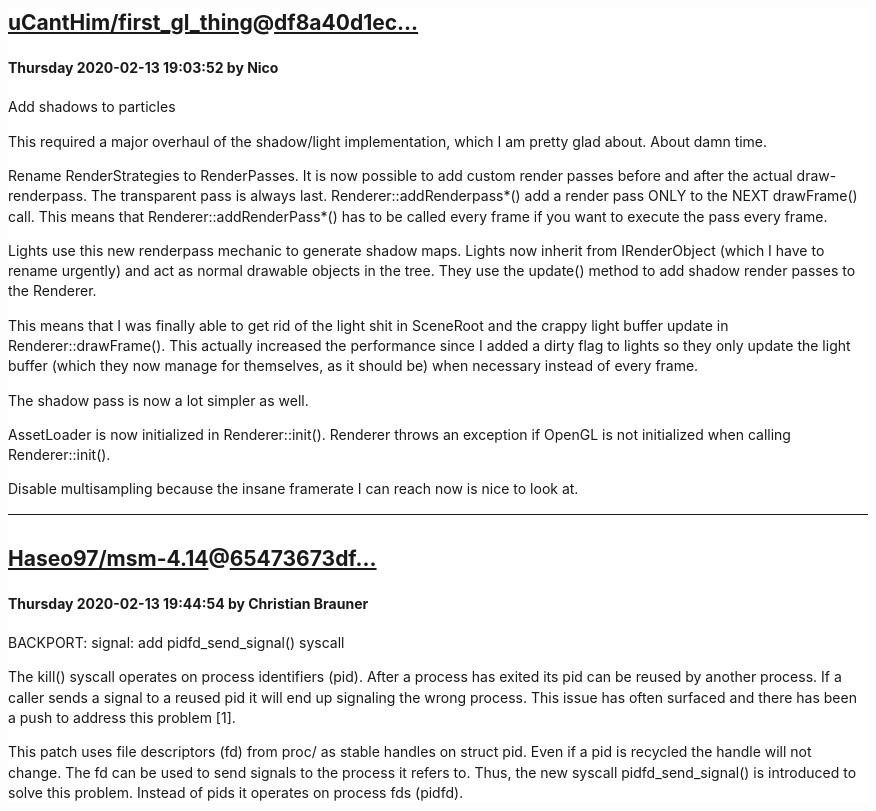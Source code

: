 ## [uCantHim/first_gl_thing](https://github.com/uCantHim/first_gl_thing)@[df8a40d1ec...](https://github.com/uCantHim/first_gl_thing/commit/df8a40d1ec6e2c4a0cd7303d798bccd24c0a95dd)
#### Thursday 2020-02-13 19:03:52 by Nico

Add shadows to particles

This required a major overhaul of the shadow/light implementation, which
I am pretty glad about. About damn time.

Rename RenderStrategies to RenderPasses. It is now possible to add
custom render passes before and after the actual draw-renderpass. The
transparent pass is always last. Renderer::addRenderpass*() add a
render pass ONLY to the NEXT drawFrame() call. This means that
Renderer::addRenderPass*() has to be called every frame if you want to
execute the pass every frame.

Lights use this new renderpass mechanic to generate shadow maps. Lights
now inherit from IRenderObject (which I have to rename urgently) and act
as normal drawable objects in the tree. They use the update() method to
add shadow render passes to the Renderer.

This means that I was finally able to get rid of the light shit in
SceneRoot and the crappy light buffer update in Renderer::drawFrame().
This actually increased the performance since I added a dirty flag to
lights so they only update the light buffer (which they now manage for
themselves, as it should be) when necessary instead of every frame.

The shadow pass is now a lot simpler as well.

AssetLoader is now initialized in Renderer::init(). Renderer throws an
exception if OpenGL is not initialized when calling Renderer::init().

Disable multisampling because the insane framerate I can reach now is
nice to look at.

---
## [Haseo97/msm-4.14](https://github.com/Haseo97/msm-4.14)@[65473673df...](https://github.com/Haseo97/msm-4.14/commit/65473673df64e90836605318831d987c3452a1a2)
#### Thursday 2020-02-13 19:44:54 by Christian Brauner

BACKPORT: signal: add pidfd_send_signal() syscall

The kill() syscall operates on process identifiers (pid). After a process
has exited its pid can be reused by another process. If a caller sends a
signal to a reused pid it will end up signaling the wrong process. This
issue has often surfaced and there has been a push to address this problem [1].

This patch uses file descriptors (fd) from proc/<pid> as stable handles on
struct pid. Even if a pid is recycled the handle will not change. The fd
can be used to send signals to the process it refers to.
Thus, the new syscall pidfd_send_signal() is introduced to solve this
problem. Instead of pids it operates on process fds (pidfd).
